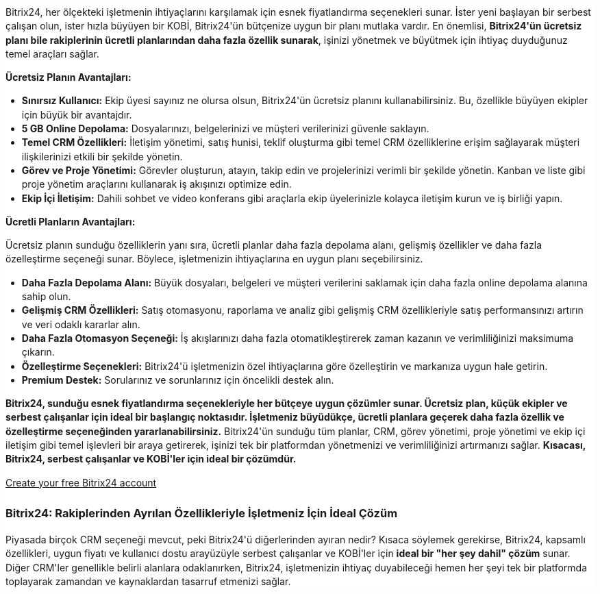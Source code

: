 Bitrix24, her ölçekteki işletmenin ihtiyaçlarını karşılamak için esnek fiyatlandırma seçenekleri sunar. İster yeni başlayan bir serbest çalışan olun, ister hızla büyüyen bir KOBİ, Bitrix24'ün bütçenize uygun bir planı mutlaka vardır.  En önemlisi, **Bitrix24'ün ücretsiz planı bile rakiplerinin ücretli planlarından daha fazla özellik sunarak**, işinizi yönetmek ve büyütmek için ihtiyaç duyduğunuz temel araçları sağlar.

**Ücretsiz Planın Avantajları:**

* **Sınırsız Kullanıcı:** Ekip üyesi sayınız ne olursa olsun, Bitrix24'ün ücretsiz planını kullanabilirsiniz. Bu, özellikle büyüyen ekipler için büyük bir avantajdır.
* **5 GB Online Depolama:** Dosyalarınızı, belgelerinizi ve müşteri verilerinizi güvenle saklayın.
* **Temel CRM Özellikleri:** İletişim yönetimi, satış hunisi, teklif oluşturma gibi temel CRM özelliklerine erişim sağlayarak müşteri ilişkilerinizi etkili bir şekilde yönetin.
* **Görev ve Proje Yönetimi:** Görevler oluşturun, atayın, takip edin ve projelerinizi verimli bir şekilde yönetin.  Kanban ve liste gibi proje yönetim araçlarını kullanarak iş akışınızı optimize edin.
* **Ekip İçi İletişim:** Dahili sohbet ve video konferans gibi araçlarla ekip üyelerinizle kolayca iletişim kurun ve iş birliği yapın.

**Ücretli Planların Avantajları:**

Ücretsiz planın sunduğu özelliklerin yanı sıra, ücretli planlar daha fazla depolama alanı, gelişmiş özellikler ve daha fazla özelleştirme seçeneği sunar.  Böylece, işletmenizin ihtiyaçlarına en uygun planı seçebilirsiniz.

* **Daha Fazla Depolama Alanı:**  Büyük dosyaları, belgeleri ve müşteri verilerini saklamak için daha fazla online depolama alanına sahip olun.
* **Gelişmiş CRM Özellikleri:**  Satış otomasyonu, raporlama ve analiz gibi gelişmiş CRM özellikleriyle satış performansınızı artırın ve veri odaklı kararlar alın.
* **Daha Fazla Otomasyon Seçeneği:**  İş akışlarınızı daha fazla otomatikleştirerek zaman kazanın ve verimliliğinizi maksimuma çıkarın.
* **Özelleştirme Seçenekleri:**  Bitrix24'ü işletmenizin özel ihtiyaçlarına göre özelleştirin ve markanıza uygun hale getirin.
* **Premium Destek:**  Sorularınız ve sorunlarınız için öncelikli destek alın.


**Bitrix24, sunduğu esnek fiyatlandırma seçenekleriyle her bütçeye uygun çözümler sunar. Ücretsiz plan, küçük ekipler ve serbest çalışanlar için ideal bir başlangıç noktasıdır.  İşletmeniz büyüdükçe, ücretli planlara geçerek daha fazla özellik ve özelleştirme seçeneğinden yararlanabilirsiniz.** Bitrix24'ün sunduğu tüm planlar,  CRM, görev yönetimi, proje yönetimi ve ekip içi iletişim gibi temel işlevleri bir araya getirerek, işinizi tek bir platformdan yönetmenizi ve verimliliğinizi artırmanızı sağlar.  **Kısacası, Bitrix24, serbest çalışanlar ve KOBİ'ler için ideal bir çözümdür.**

<a href="https://www.bitrix24.com/create.php?p=25482205&p1=Serbest%C3%87al%C4%B1%C5%9FanlarveKOB%C4%B0%27leri%C3%A7in3CRM%3AM%C3%BC%C5%9FteriY%C3%B6netimiveStressizBir%C4%B0%C5%9FHayat%C4%B1" rel="noindex nofollow">Create your free Bitrix24 account</a>

### Bitrix24: Rakiplerinden Ayrılan Özellikleriyle İşletmeniz İçin İdeal Çözüm

Piyasada birçok CRM seçeneği mevcut, peki Bitrix24'ü diğerlerinden ayıran nedir?  Kısaca söylemek gerekirse, Bitrix24, kapsamlı özellikleri, uygun fiyatı ve kullanıcı dostu arayüzüyle serbest çalışanlar ve KOBİ'ler için **ideal bir "her şey dahil" çözüm** sunar.  Diğer CRM'ler genellikle belirli alanlara odaklanırken, Bitrix24, işletmenizin ihtiyaç duyabileceği hemen her şeyi tek bir platformda toplayarak zamandan ve kaynaklardan tasarruf etmenizi sağlar.
